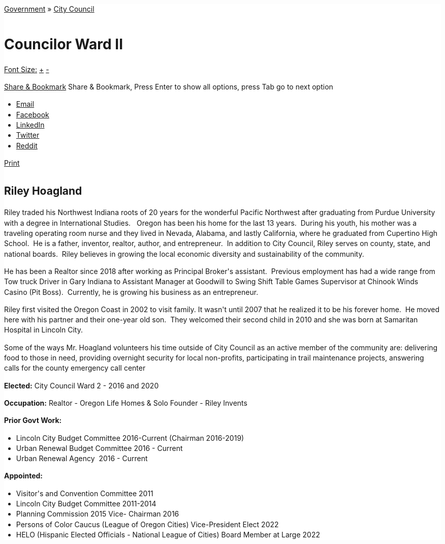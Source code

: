 [Government](https://www.lincolncity.org/government) » [City Council](https://www.lincolncity.org/government/city-council)

# Councilor Ward II

[Font Size:](https:void%280%29; "default font size") [+](https:void%280%29; "larger font size") [-](https:void%280%29; "smaller font size")

[Share &amp; Bookmark](https:void%280%29; "Click to expand Share & Bookmark options") Share &amp; Bookmark, Press Enter to show all options, press Tab go to next option

- [Email](https:void%280%29; "Click to submit an email online")
- [Facebook](https:shareLink%28'facebook'%29 "Click to share with Facebook")
- [LinkedIn](https:shareLink%28'linkedin'%29 "Click to share with LinkedIn")
- [Twitter](https:shareLink%28'twitter'%29 "Click to share with Twitter")
- [Reddit](https:shareLink%28'reddit'%29 "Click to share with Reddit")

[Print](https:window.print%28%29; "Click to print this page")

## Riley Hoagland

Riley traded his Northwest Indiana roots of 20 years for the wonderful Pacific Northwest after graduating from Purdue University with a degree in International Studies.   Oregon has been his home for the last 13 years.  During his youth, his mother was a traveling operating room nurse and they lived in Nevada, Alabama, and lastly California, where he graduated from Cupertino High School.  He is a father, inventor, realtor, author, and entrepreneur.  In addition to City Council, Riley serves on county, state, and national boards.  Riley believes in growing the local economic diversity and sustainability of the community.

He has been a Realtor since 2018 after working as Principal Broker's assistant.  Previous employment has had a wide range from Tow truck Driver in Gary Indiana to Assistant Manager at Goodwill to Swing Shift Table Games Supervisor at Chinook Winds Casino (Pit Boss).  Currently, he is growing his business as an entrepreneur.

Riley first visited the Oregon Coast in 2002 to visit family. It wasn't until 2007 that he realized it to be his forever home.  He moved here with his partner and their one-year old son.  They welcomed their second child in 2010 and she was born at Samaritan Hospital in Lincoln City. 

Some of the ways Mr. Hoagland volunteers his time outside of City Council as an active member of the community are: delivering food to those in need, providing overnight security for local non-profits, participating in trail maintenance projects, answering calls for the county emergency call center 

**Elected:** City Council Ward 2 - 2016 and 2020

**Occupation:** Realtor - Oregon Life Homes &amp; Solo Founder - Riley Invents

**Prior Govt Work:**

- Lincoln City Budget Committee 2016-Current (Chairman 2016-2019)
- Urban Renewal Budget Committee 2016 - Current
- Urban Renewal Agency  2016 - Current

**Appointed:**

- Visitor's and Convention Committee 2011
- Lincoln City Budget Committee 2011-2014
- Planning Commission 2015 Vice- Chairman 2016
- Persons of Color Caucus (League of Oregon Cities) Vice-President Elect 2022
- HELO (Hispanic Elected Officials - National League of Cities) Board Member at Large 2022
